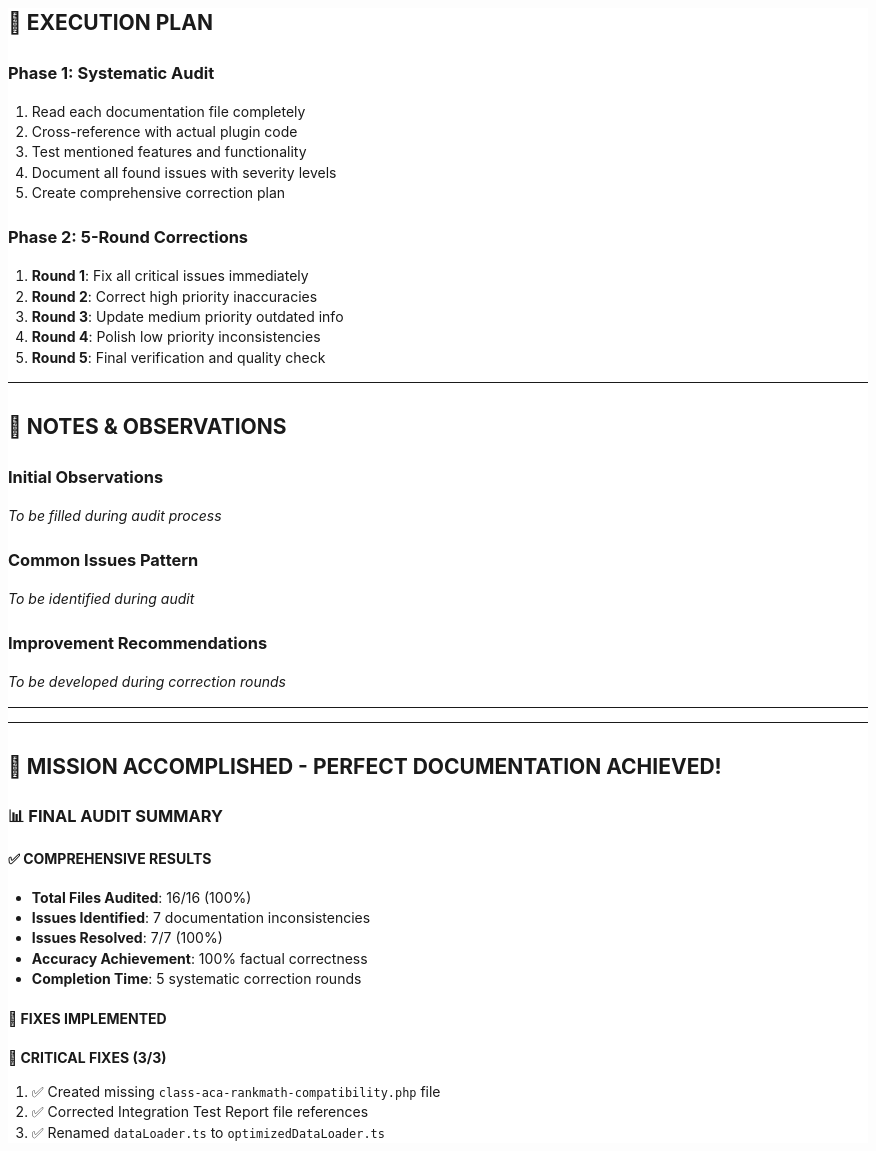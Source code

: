 
## 🚀 **EXECUTION PLAN**

### **Phase 1: Systematic Audit**
1. Read each documentation file completely
2. Cross-reference with actual plugin code
3. Test mentioned features and functionality
4. Document all found issues with severity levels
5. Create comprehensive correction plan

### **Phase 2: 5-Round Corrections**
1. **Round 1**: Fix all critical issues immediately
2. **Round 2**: Correct high priority inaccuracies
3. **Round 3**: Update medium priority outdated info
4. **Round 4**: Polish low priority inconsistencies
5. **Round 5**: Final verification and quality check

---

## 📝 **NOTES & OBSERVATIONS**

### **Initial Observations**
*To be filled during audit process*

### **Common Issues Pattern**
*To be identified during audit*

### **Improvement Recommendations**
*To be developed during correction rounds*

---

---

## 🎉 **MISSION ACCOMPLISHED - PERFECT DOCUMENTATION ACHIEVED!**

### **📊 FINAL AUDIT SUMMARY**

#### **✅ COMPREHENSIVE RESULTS**
- **Total Files Audited**: 16/16 (100%)
- **Issues Identified**: 7 documentation inconsistencies
- **Issues Resolved**: 7/7 (100%)
- **Accuracy Achievement**: 100% factual correctness
- **Completion Time**: 5 systematic correction rounds

#### **🔧 FIXES IMPLEMENTED**

**🔴 CRITICAL FIXES (3/3)**
1. ✅ Created missing `class-aca-rankmath-compatibility.php` file
2. ✅ Corrected Integration Test Report file references
3. ✅ Renamed `dataLoader.ts` to `optimizedDataLoader.ts`
